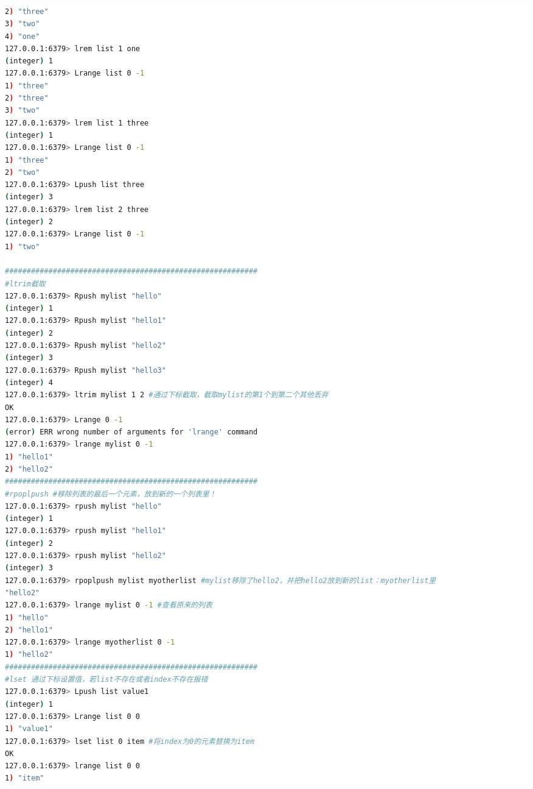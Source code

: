 ```bash
2) "three"
3) "two"
4) "one"
127.0.0.1:6379> lrem list 1 one
(integer) 1
127.0.0.1:6379> Lrange list 0 -1
1) "three"
2) "three"
3) "two"
127.0.0.1:6379> lrem list 1 three
(integer) 1
127.0.0.1:6379> Lrange list 0 -1
1) "three"
2) "two"
127.0.0.1:6379> Lpush list three
(integer) 3
127.0.0.1:6379> lrem list 2 three
(integer) 2
127.0.0.1:6379> Lrange list 0 -1
1) "two"

##########################################################
#ltrim截取
127.0.0.1:6379> Rpush mylist "hello"
(integer) 1
127.0.0.1:6379> Rpush mylist "hello1"
(integer) 2
127.0.0.1:6379> Rpush mylist "hello2"
(integer) 3
127.0.0.1:6379> Rpush mylist "hello3"
(integer) 4
127.0.0.1:6379> ltrim mylist 1 2 #通过下标截取，截取mylist的第1个到第二个其他丢弃
OK
127.0.0.1:6379> Lrange 0 -1
(error) ERR wrong number of arguments for 'lrange' command
127.0.0.1:6379> lrange mylist 0 -1
1) "hello1"
2) "hello2"
##########################################################
#rpoplpush #移除列表的最后一个元素，放到新的一个列表里！
127.0.0.1:6379> rpush mylist "hello"
(integer) 1
127.0.0.1:6379> rpush mylist "hello1"
(integer) 2
127.0.0.1:6379> rpush mylist "hello2"
(integer) 3
127.0.0.1:6379> rpoplpush mylist myotherlist #mylist移除了hello2，并把hello2放到新的list：myotherlist里
"hello2"
127.0.0.1:6379> lrange mylist 0 -1 #查看原来的列表
1) "hello"
2) "hello1"
127.0.0.1:6379> lrange myotherlist 0 -1
1) "hello2"
##########################################################
#lset 通过下标设置值，若list不存在或者index不存在报错
127.0.0.1:6379> Lpush list value1
(integer) 1
127.0.0.1:6379> Lrange list 0 0
1) "value1"
127.0.0.1:6379> lset list 0 item #将index为0的元素替换为item
OK
127.0.0.1:6379> lrange list 0 0
1) "item"
```